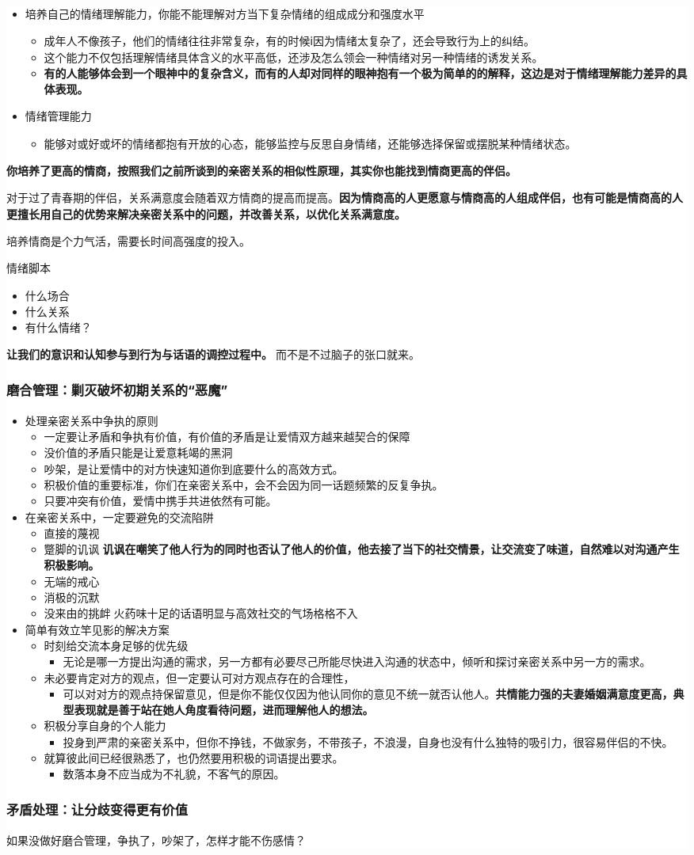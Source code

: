 - 培养自己的情绪理解能力，你能不能理解对方当下复杂情绪的组成成分和强度水平
  - 成年人不像孩子，他们的情绪往往非常复杂，有的时候i因为情绪太复杂了，还会导致行为上的纠结。
  - 这个能力不仅包括理解情绪具体含义的水平高低，还涉及怎么领会一种情绪对另一种情绪的诱发关系。
  - **有的人能够体会到一个眼神中的复杂含义，而有的人却对同样的眼神抱有一个极为简单的的解释，这边是对于情绪理解能力差异的具体表现。**

- 情绪管理能力
  - 能够对或好或坏的情绪都抱有开放的心态，能够监控与反思自身情绪，还能够选择保留或摆脱某种情绪状态。



**你培养了更高的情商，按照我们之前所谈到的亲密关系的相似性原理，其实你也能找到情商更高的伴侣。**

对于过了青春期的伴侣，关系满意度会随着双方情商的提高而提高。**因为情商高的人更愿意与情商高的人组成伴侣，也有可能是情商高的人更擅长用自己的优势来解决亲密关系中的问题，并改善关系，以优化关系满意度。**



培养情商是个力气活，需要长时间高强度的投入。

情绪脚本

- 什么场合
- 什么关系
- 有什么情绪？

**让我们的意识和认知参与到行为与话语的调控过程中。** 而不是不过脑子的张口就来。



### 磨合管理：剿灭破坏初期关系的“恶魔”

- 处理亲密关系中争执的原则
  - 一定要让矛盾和争执有价值，有价值的矛盾是让爱情双方越来越契合的保障
  - 没价值的矛盾只能是让爱意耗竭的黑洞
  - 吵架，是让爱情中的对方快速知道你到底要什么的高效方式。 
  - 积极价值的重要标准，你们在亲密关系中，会不会因为同一话题频繁的反复争执。
  - 只要冲突有价值，爱情中携手共进依然有可能。
- 在亲密关系中，一定要避免的交流陷阱
  - 直接的蔑视
  - 蹩脚的讥讽 **讥讽在嘲笑了他人行为的同时也否认了他人的价值，他去接了当下的社交情景，让交流变了味道，自然难以对沟通产生积极影响。**
  - 无端的戒心
  - 消极的沉默
  - 没来由的挑衅 火药味十足的话语明显与高效社交的气场格格不入
- 简单有效立竿见影的解决方案
  - 时刻给交流本身足够的优先级
    - 无论是哪一方提出沟通的需求，另一方都有必要尽己所能尽快进入沟通的状态中，倾听和探讨亲密关系中另一方的需求。
  - 未必要肯定对方的观点，但一定要认可对方观点存在的合理性，
    - 可以对对方的观点持保留意见，但是你不能仅仅因为他认同你的意见不统一就否认他人。**共情能力强的夫妻婚姻满意度更高，典型表现就是善于站在她人角度看待问题，进而理解他人的想法。**
  - 积极分享自身的个人能力
    - 投身到严肃的亲密关系中，但你不挣钱，不做家务，不带孩子，不浪漫，自身也没有什么独特的吸引力，很容易伴侣的不快。
  - 就算彼此间已经很熟悉了，也仍然要用积极的词语提出要求。
    - 数落本身不应当成为不礼貌，不客气的原因。



### 矛盾处理：让分歧变得更有价值

如果没做好磨合管理，争执了，吵架了，怎样才能不伤感情？
